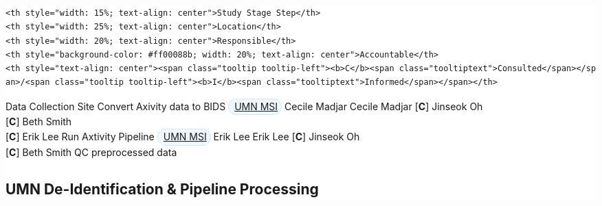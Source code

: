     <th style="width: 15%; text-align: center">Study Stage Step</th>
    <th style="width: 25%; text-align: center">Location</th>
    <th style="width: 20%; text-align: center">Responsible</th>
    <th style="background-color: #ff00088b; width: 20%; text-align: center">Accountable</th>
    <th style="text-align: center"><span class="tooltip tooltip-left"><b>C</b><span class="tooltiptext">Consulted</span></span>/<span class="tooltip tooltip-left"><b>I</b><span class="tooltiptext">Informed</span></span></th>
  </tr>
</thead>
<tbody>
<tr>
  <td>Data Collection</td>
  <td>Site</td>
  <td></td>
  <td></td>
  <td></td>
</tr>
<tr>
  <td>Convert Axivity data to BIDS</td>
  <td><span style="display: inline-block; background-color: #f0f8ff; color: #333; border-radius: 12px; padding: 1px 5px; font-size: 1em; border: 1px solid #d0e7ff;"><i class="fas fa-users" style="margin-right: 3px; color: blue;"></i><a href="../../orgcharts/#midb-informatics-hub-msi" target="_blank">UMN MSI</a></span></td>
  <td>Cecile Madjar</td>
  <td>Cecile Madjar</td>
  <td>[<b>C</b>] Jinseok Oh<br>[<b>C</b>] Beth Smith<br>[<b>C</b>] Erik Lee</td>
</tr>
<tr>
  <td>Run Axtivity Pipeline</td>
  <td><span style="display: inline-block; background-color: #f0f8ff; color: #333; border-radius: 12px; padding: 1px 5px; font-size: 1em; border: 1px solid #d0e7ff;"><i class="fas fa-users" style="margin-right: 3px; color: blue;"></i><a href="../../orgcharts/#midb-informatics-hub-msi" target="_blank">UMN MSI</a></span></td>
  <td>Erik Lee</td>
  <td>Erik Lee</td>
  <td>[<b>C</b>] Jinseok Oh<br>[<b>C</b>] Beth Smith</td>
</tr>
<tr>
  <td>QC preprocessed data</td>
  <td></td>
  <td></td>
  <td></td>
  <td></td>
</tr>
</tbody>
</table>
</div>


## UMN De-Identification & Pipeline Processing
